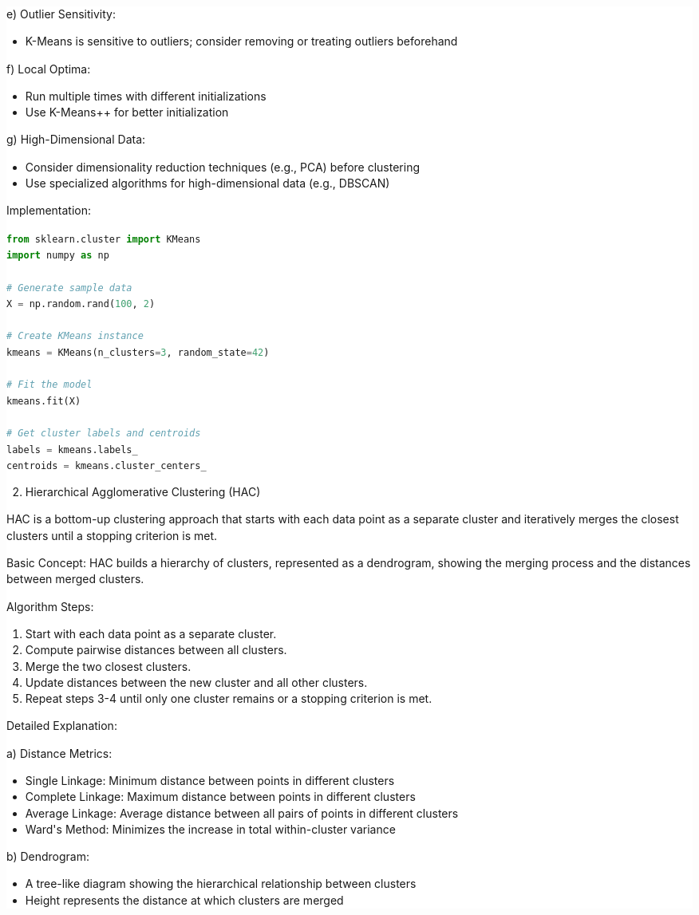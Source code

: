 e) Outlier Sensitivity:
- K-Means is sensitive to outliers; consider removing or treating outliers beforehand

f) Local Optima:
- Run multiple times with different initializations
- Use K-Means++ for better initialization

g) High-Dimensional Data:
- Consider dimensionality reduction techniques (e.g., PCA) before clustering
- Use specialized algorithms for high-dimensional data (e.g., DBSCAN)

Implementation:
```python
from sklearn.cluster import KMeans
import numpy as np

# Generate sample data
X = np.random.rand(100, 2)

# Create KMeans instance
kmeans = KMeans(n_clusters=3, random_state=42)

# Fit the model
kmeans.fit(X)

# Get cluster labels and centroids
labels = kmeans.labels_
centroids = kmeans.cluster_centers_
```

2. Hierarchical Agglomerative Clustering (HAC)

HAC is a bottom-up clustering approach that starts with each data point as a separate cluster and iteratively merges the closest clusters until a stopping criterion is met.

Basic Concept:
HAC builds a hierarchy of clusters, represented as a dendrogram, showing the merging process and the distances between merged clusters.

Algorithm Steps:
1. Start with each data point as a separate cluster.
2. Compute pairwise distances between all clusters.
3. Merge the two closest clusters.
4. Update distances between the new cluster and all other clusters.
5. Repeat steps 3-4 until only one cluster remains or a stopping criterion is met.

Detailed Explanation:

a) Distance Metrics:
- Single Linkage: Minimum distance between points in different clusters
- Complete Linkage: Maximum distance between points in different clusters
- Average Linkage: Average distance between all pairs of points in different clusters
- Ward's Method: Minimizes the increase in total within-cluster variance

b) Dendrogram:
- A tree-like diagram showing the hierarchical relationship between clusters
- Height represents the distance at which clusters are merged
